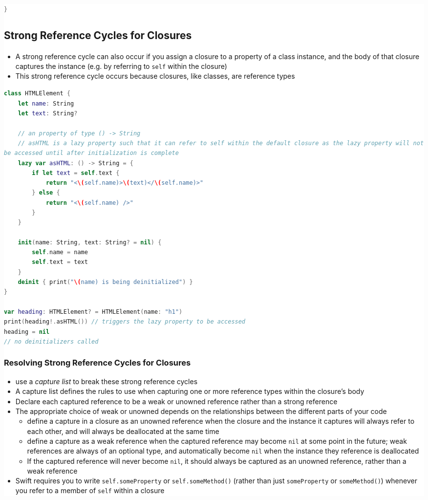 ```swift
}
```

## Strong Reference Cycles for Closures

- A strong reference cycle can also occur if you assign a closure to a property of a class instance, and the body of that closure captures the instance (e.g. by referring to `self` within the closure)
- This strong reference cycle occurs because closures, like classes, are reference types

```swift
class HTMLElement {
    let name: String
    let text: String?

    // an property of type () -> String
    // asHTML is a lazy property such that it can refer to self within the default closure as the lazy property will not be accessed until after initialization is complete
    lazy var asHTML: () -> String = {
        if let text = self.text {
            return "<\(self.name)>\(text)</\(self.name)>"
        } else {
            return "<\(self.name) />"
        }
    }

    init(name: String, text: String? = nil) {
        self.name = name
        self.text = text
    }
    deinit { print("\(name) is being deinitialized") }
}

var heading: HTMLElement? = HTMLElement(name: "h1")
print(heading!.asHTML()) // triggers the lazy property to be accessed
heading = nil
// no deinitializers called
```

### Resolving Strong Reference Cycles for Closures

- use a *capture list* to break these strong reference cycles
- A capture list defines the rules to use when capturing one or more reference types within the closure’s body
- Declare each captured reference to be a weak or unowned reference rather than a strong reference
- The appropriate choice of weak or unowned depends on the relationships between the different parts of your code
  - define a capture in a closure as an unowned reference when the closure and the instance it captures will always refer to each other, and will always be deallocated at the same time
  - define a capture as a weak reference when the captured reference may become `nil` at some point in the future; weak references are always of an optional type, and automatically become `nil` when the instance they reference is deallocated
  - If the captured reference will never become `nil`, it should always be captured as an unowned reference, rather than a weak reference
- Swift requires you to write `self.someProperty` or `self.someMethod()` (rather than just `someProperty` or `someMethod()`) whenever you refer to a member of `self` within a closure
